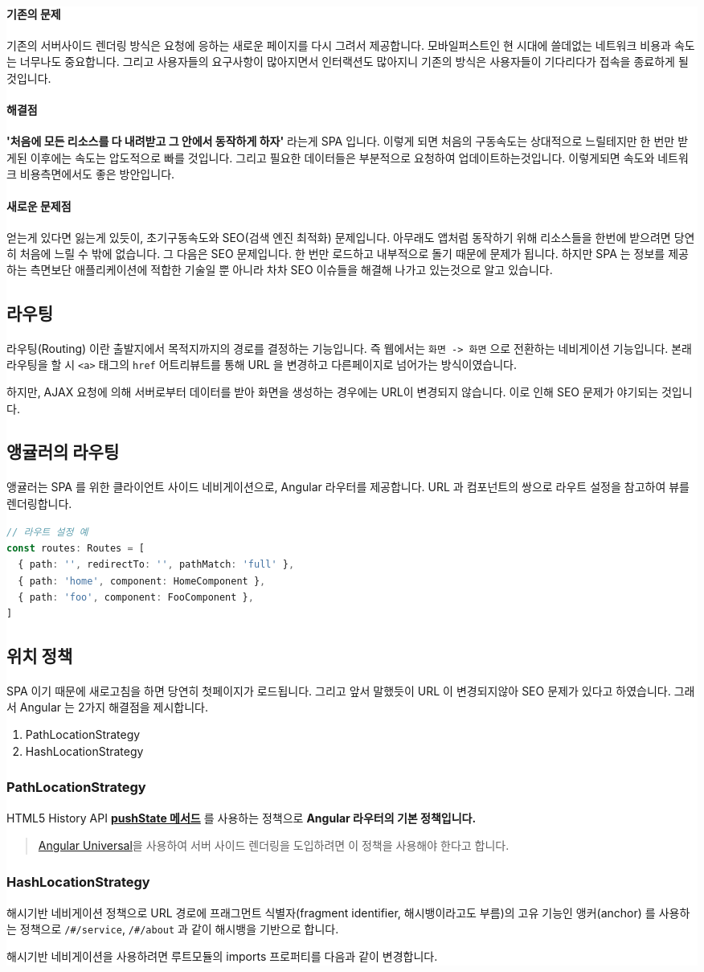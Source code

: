 #### 기존의 문제
기존의 서버사이드 렌더링 방식은 요청에 응하는 새로운 페이지를 다시 그려서 제공합니다. 모바일퍼스트인 현 시대에 쓸데없는 네트워크 비용과 속도는 너무나도 중요합니다. 그리고 사용자들의 요구사항이 많아지면서 인터랙션도 많아지니 기존의 방식은 사용자들이 기다리다가 접속을 종료하게 될 것입니다.

#### 해결점
**'처음에 모든 리소스를 다 내려받고 그 안에서 동작하게 하자'** 라는게 SPA 입니다. 이렇게 되면 처음의 구동속도는 상대적으로 느릴테지만 한 번만 받게된 이후에는 속도는 압도적으로 빠를 것입니다. 그리고 필요한 데이터들은 부분적으로 요청하여 업데이트하는것입니다. 이렇게되면 속도와 네트워크 비용측면에서도 좋은 방안입니다.

#### 새로운 문제점
얻는게 있다면 잃는게 있듯이, 초기구동속도와 SEO(검색 엔진 최적화) 문제입니다. 아무래도 앱처럼 동작하기 위해 리소스들을 한번에 받으려면 당연히 처음에 느릴 수 밖에 없습니다. 그 다음은 SEO 문제입니다. 한 번만 로드하고 내부적으로 돌기 때문에 문제가 됩니다. 하지만 SPA 는 정보를 제공하는 측면보단 애플리케이션에 적합한 기술일 뿐 아니라 차차 SEO 이슈들을 해결해 나가고 있는것으로 알고 있습니다.

## 라우팅
라우팅(Routing) 이란 출발지에서 목적지까지의 경로를 결정하는 기능입니다. 즉 웹에서는 `화면 -> 화면` 으로 전환하는 네비게이션 기능입니다. 본래 라우팅을 할 시 `<a>` 태그의 `href` 어트리뷰트를 통해 URL 을 변경하고 다른페이지로 넘어가는 방식이였습니다.

하지만, AJAX 요청에 의해 서버로부터 데이터를 받아 화면을 생성하는 경우에는 URL이 변경되지 않습니다. 이로 인해 SEO 문제가 야기되는 것입니다.

## 앵귤러의 라우팅
앵귤러는 SPA 를 위한 클라이언트 사이드 네비게이션으로, Angular 라우터를 제공합니다. URL 과 컴포넌트의 쌍으로 라우트 설정을 참고하여 뷰를 렌더링합니다.

```ts
// 라우트 설정 예
const routes: Routes = [
  { path: '', redirectTo: '', pathMatch: 'full' },
  { path: 'home', component: HomeComponent },
  { path: 'foo', component: FooComponent },
]
```

## 위치 정책
SPA 이기 때문에 새로고침을 하면 당연히 첫페이지가 로드됩니다. 그리고 앞서 말했듯이 URL 이 변경되지않아 SEO 문제가 있다고 하였습니다. 그래서 Angular 는 2가지 해결점을 제시합니다.

1. PathLocationStrategy
2. HashLocationStrategy

### PathLocationStrategy
HTML5 History API **[pushState 메서드](https://developer.mozilla.org/ko/docs/Web/API/History_API)** 를 사용하는 정책으로 **Angular 라우터의 기본 정책입니다.**

> [Angular Universal](https://angular.io/guide/universal)을 사용하여 서버 사이드 렌더링을 도입하려면 이 정책을 사용해야 한다고 합니다.

### HashLocationStrategy
해시기반 네비게이션 정책으로 URL 경로에 프래그먼트 식별자(fragment identifier, 해시뱅이라고도 부름)의 고유 기능인 앵커(anchor) 를 사용하는 정책으로 `/#/service`, `/#/about` 과 같이 해시뱅을 기반으로 합니다.

해시기반 네비게이션을 사용하려면 루트모듈의 imports 프로퍼티를 다음과 같이 변경합니다.
